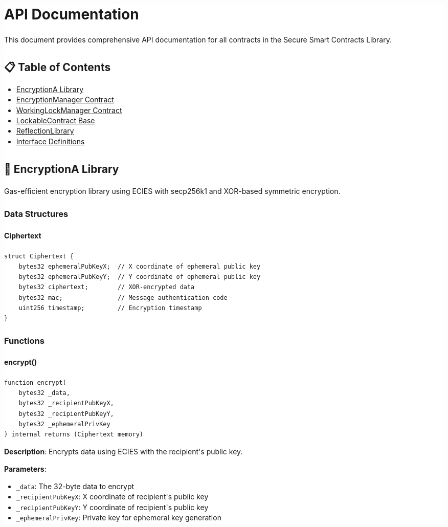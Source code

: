 # API Documentation

This document provides comprehensive API documentation for all contracts in the Secure Smart Contracts Library.

## 📋 Table of Contents

- [EncryptionA Library](#encryptiona-library)
- [EncryptionManager Contract](#encryptionmanager-contract)
- [WorkingLockManager Contract](#workinglockmanager-contract)
- [LockableContract Base](#lockablecontract-base)
- [ReflectionLibrary](#reflectionlibrary)
- [Interface Definitions](#interface-definitions)

## 🔐 EncryptionA Library

Gas-efficient encryption library using ECIES with secp256k1 and XOR-based symmetric encryption.

### Data Structures

#### Ciphertext
```solidity
struct Ciphertext {
    bytes32 ephemeralPubKeyX;  // X coordinate of ephemeral public key
    bytes32 ephemeralPubKeyY;  // Y coordinate of ephemeral public key  
    bytes32 ciphertext;        // XOR-encrypted data
    bytes32 mac;               // Message authentication code
    uint256 timestamp;         // Encryption timestamp
}
```

### Functions

#### encrypt()
```solidity
function encrypt(
    bytes32 _data,
    bytes32 _recipientPubKeyX,
    bytes32 _recipientPubKeyY, 
    bytes32 _ephemeralPrivKey
) internal returns (Ciphertext memory)
```

**Description**: Encrypts data using ECIES with the recipient's public key.

**Parameters**:
- `_data`: The 32-byte data to encrypt
- `_recipientPubKeyX`: X coordinate of recipient's public key
- `_recipientPubKeyY`: Y coordinate of recipient's public key
- `_ephemeralPrivKey`: Private key for ephemeral key generation

